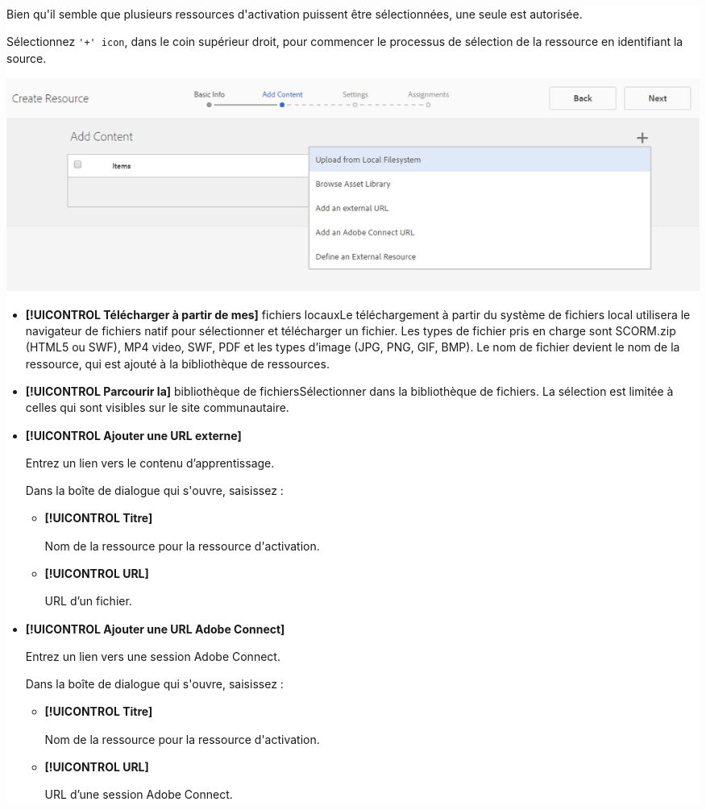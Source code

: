 Bien qu&#39;il semble que plusieurs ressources d&#39;activation puissent être sélectionnées, une seule est autorisée.

Sélectionnez `'+' icon`, dans le coin supérieur droit, pour commencer le processus de sélection de la ressource en identifiant la source.

![chlimage_1-171](assets/chlimage_1-171.png)

* **[!UICONTROL Télécharger à partir de mes]**
fichiers locauxLe téléchargement à partir du système de fichiers local utilisera le navigateur de fichiers natif pour sélectionner et télécharger un fichier. Les types de fichier pris en charge sont SCORM.zip (HTML5 ou SWF), MP4 video, SWF, PDF et les types d’image (JPG, PNG, GIF, BMP). Le nom de fichier devient le nom de la ressource, qui est ajouté à la bibliothèque de ressources.

* **[!UICONTROL Parcourir la]**
bibliothèque de fichiersSélectionner dans la bibliothèque de fichiers. La sélection est limitée à celles qui sont visibles sur le site communautaire.

* **[!UICONTROL Ajouter une URL externe]**

   Entrez un lien vers le contenu d’apprentissage.

   Dans la boîte de dialogue qui s&#39;ouvre, saisissez :

   * **[!UICONTROL Titre]**

      Nom de la ressource pour la ressource d&#39;activation.

   * **[!UICONTROL URL]**

      URL d’un fichier.

* **[!UICONTROL Ajouter une URL Adobe Connect]**

   Entrez un lien vers une session Adobe Connect.

   Dans la boîte de dialogue qui s&#39;ouvre, saisissez :

   * **[!UICONTROL Titre]**

      Nom de la ressource pour la ressource d&#39;activation.

   * **[!UICONTROL URL]**

      URL d’une session Adobe Connect.
